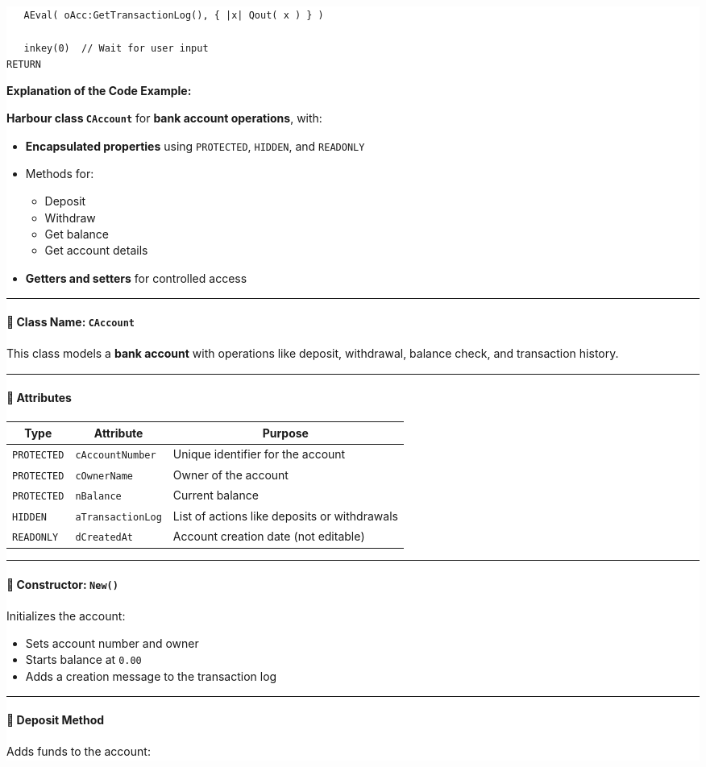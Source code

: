 ```harbour
   AEval( oAcc:GetTransactionLog(), { |x| Qout( x ) } )

   inkey(0)  // Wait for user input
RETURN
```

**Explanation of the Code Example:**

**Harbour class `CAccount`** for **bank account operations**, with:

* **Encapsulated properties** using `PROTECTED`, `HIDDEN`, and `READONLY`
* Methods for:

  * Deposit
  * Withdraw
  * Get balance
  * Get account details
* **Getters and setters** for controlled access

-----
#### 🔹 **Class Name: `CAccount`**

This class models a **bank account** with operations like deposit, withdrawal, balance check, and transaction history.

---

#### 🔹 **Attributes**

| Type        | Attribute         | Purpose                                      |
| ----------- | ----------------- | -------------------------------------------- |
| `PROTECTED` | `cAccountNumber`  | Unique identifier for the account            |
| `PROTECTED` | `cOwnerName`      | Owner of the account                         |
| `PROTECTED` | `nBalance`        | Current balance                              |
| `HIDDEN`    | `aTransactionLog` | List of actions like deposits or withdrawals |
| `READONLY`  | `dCreatedAt`      | Account creation date (not editable)         |

---

#### 🔹 **Constructor: `New()`**

Initializes the account:

* Sets account number and owner
* Starts balance at `0.00`
* Adds a creation message to the transaction log

---

#### 🔹 **Deposit Method**

Adds funds to the account:
